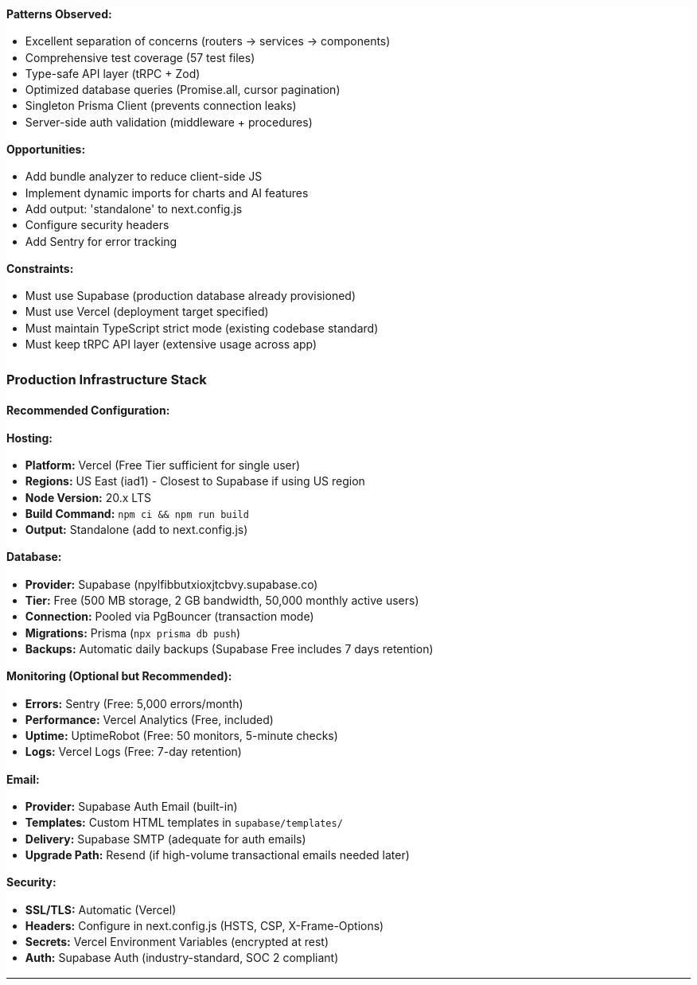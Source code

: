 **Patterns Observed:**
- Excellent separation of concerns (routers → services → components)
- Comprehensive test coverage (57 test files)
- Type-safe API layer (tRPC + Zod)
- Optimized database queries (Promise.all, cursor pagination)
- Singleton Prisma Client (prevents connection leaks)
- Server-side auth validation (middleware + procedures)

**Opportunities:**
- Add bundle analyzer to reduce client-side JS
- Implement dynamic imports for charts and AI features
- Add output: 'standalone' to next.config.js
- Configure security headers
- Add Sentry for error tracking

**Constraints:**
- Must use Supabase (production database already provisioned)
- Must use Vercel (deployment target specified)
- Must maintain TypeScript strict mode (existing codebase standard)
- Must keep tRPC API layer (extensive usage across app)

### Production Infrastructure Stack

**Recommended Configuration:**

**Hosting:**
- **Platform:** Vercel (Free Tier sufficient for single user)
- **Regions:** US East (iad1) - Closest to Supabase if using US region
- **Node Version:** 20.x LTS
- **Build Command:** `npm ci && npm run build`
- **Output:** Standalone (add to next.config.js)

**Database:**
- **Provider:** Supabase (npylfibbutxioxjtcbvy.supabase.co)
- **Tier:** Free (500 MB storage, 2 GB bandwidth, 50,000 monthly active users)
- **Connection:** Pooled via PgBouncer (transaction mode)
- **Migrations:** Prisma (`npx prisma db push`)
- **Backups:** Automatic daily backups (Supabase Free includes 7 days retention)

**Monitoring (Optional but Recommended):**
- **Errors:** Sentry (Free: 5,000 errors/month)
- **Performance:** Vercel Analytics (Free, included)
- **Uptime:** UptimeRobot (Free: 50 monitors, 5-minute checks)
- **Logs:** Vercel Logs (Free: 7-day retention)

**Email:**
- **Provider:** Supabase Auth Email (built-in)
- **Templates:** Custom HTML templates in `supabase/templates/`
- **Delivery:** Supabase SMTP (adequate for auth emails)
- **Upgrade Path:** Resend (if high-volume transactional emails needed later)

**Security:**
- **SSL/TLS:** Automatic (Vercel)
- **Headers:** Configure in next.config.js (HSTS, CSP, X-Frame-Options)
- **Secrets:** Vercel Environment Variables (encrypted at rest)
- **Auth:** Supabase Auth (industry-standard, SOC 2 compliant)

---